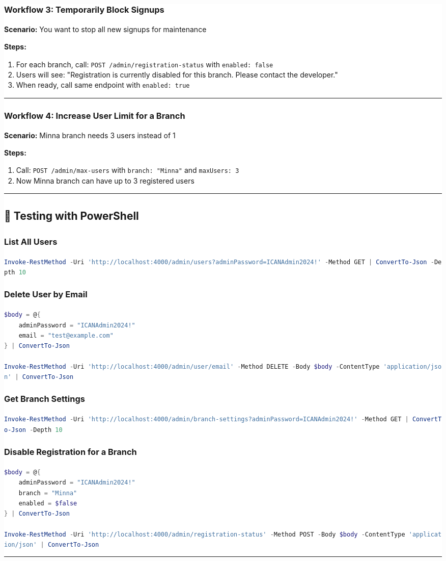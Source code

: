 
### Workflow 3: Temporarily Block Signups

**Scenario:** You want to stop all new signups for maintenance

**Steps:**
1. For each branch, call: `POST /admin/registration-status` with `enabled: false`
2. Users will see: "Registration is currently disabled for this branch. Please contact the developer."
3. When ready, call same endpoint with `enabled: true`

---

### Workflow 4: Increase User Limit for a Branch

**Scenario:** Minna branch needs 3 users instead of 1

**Steps:**
1. Call: `POST /admin/max-users` with `branch: "Minna"` and `maxUsers: 3`
2. Now Minna branch can have up to 3 registered users

---

## 🧪 Testing with PowerShell

### List All Users
```powershell
Invoke-RestMethod -Uri 'http://localhost:4000/admin/users?adminPassword=ICANAdmin2024!' -Method GET | ConvertTo-Json -Depth 10
```

### Delete User by Email
```powershell
$body = @{
    adminPassword = "ICANAdmin2024!"
    email = "test@example.com"
} | ConvertTo-Json

Invoke-RestMethod -Uri 'http://localhost:4000/admin/user/email' -Method DELETE -Body $body -ContentType 'application/json' | ConvertTo-Json
```

### Get Branch Settings
```powershell
Invoke-RestMethod -Uri 'http://localhost:4000/admin/branch-settings?adminPassword=ICANAdmin2024!' -Method GET | ConvertTo-Json -Depth 10
```

### Disable Registration for a Branch
```powershell
$body = @{
    adminPassword = "ICANAdmin2024!"
    branch = "Minna"
    enabled = $false
} | ConvertTo-Json

Invoke-RestMethod -Uri 'http://localhost:4000/admin/registration-status' -Method POST -Body $body -ContentType 'application/json' | ConvertTo-Json
```

---